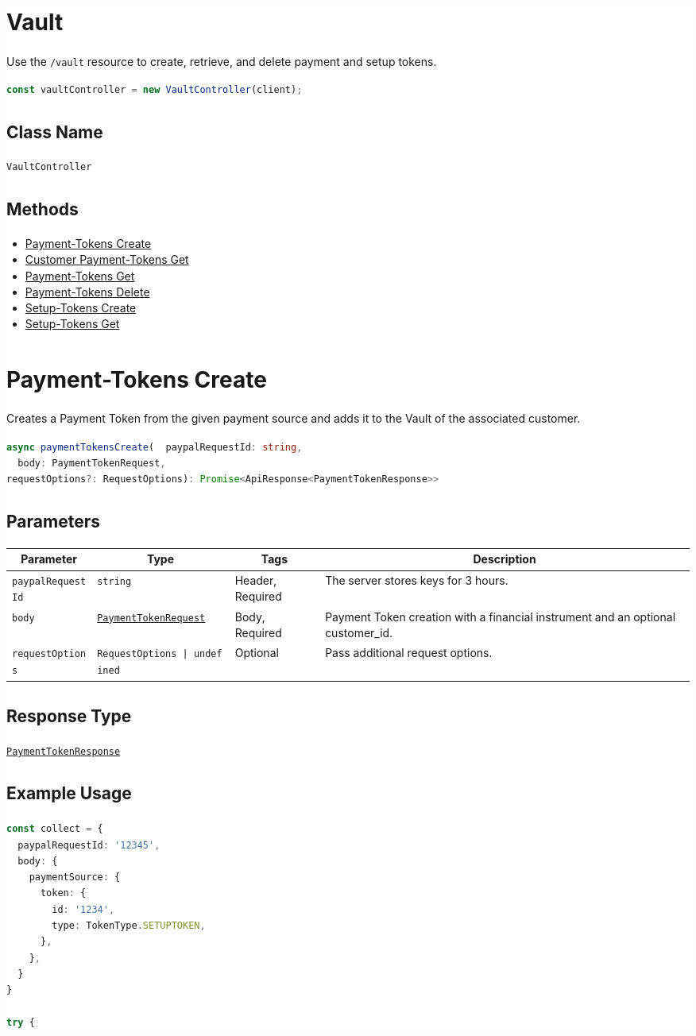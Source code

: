 # Vault

Use the `/vault` resource to create, retrieve, and delete payment and setup tokens.

```ts
const vaultController = new VaultController(client);
```

## Class Name

`VaultController`

## Methods

* [Payment-Tokens Create](../../doc/controllers/vault.md#payment-tokens-create)
* [Customer Payment-Tokens Get](../../doc/controllers/vault.md#customer-payment-tokens-get)
* [Payment-Tokens Get](../../doc/controllers/vault.md#payment-tokens-get)
* [Payment-Tokens Delete](../../doc/controllers/vault.md#payment-tokens-delete)
* [Setup-Tokens Create](../../doc/controllers/vault.md#setup-tokens-create)
* [Setup-Tokens Get](../../doc/controllers/vault.md#setup-tokens-get)


# Payment-Tokens Create

Creates a Payment Token from the given payment source and adds it to the Vault of the associated customer.

```ts
async paymentTokensCreate(  paypalRequestId: string,
  body: PaymentTokenRequest,
requestOptions?: RequestOptions): Promise<ApiResponse<PaymentTokenResponse>>
```

## Parameters

| Parameter | Type | Tags | Description |
|  --- | --- | --- | --- |
| `paypalRequestId` | `string` | Header, Required | The server stores keys for 3 hours. |
| `body` | [`PaymentTokenRequest`](../../doc/models/payment-token-request.md) | Body, Required | Payment Token creation with a financial instrument and an optional customer_id. |
| `requestOptions` | `RequestOptions \| undefined` | Optional | Pass additional request options. |

## Response Type

[`PaymentTokenResponse`](../../doc/models/payment-token-response.md)

## Example Usage

```ts
const collect = {
  paypalRequestId: '12345',
  body: {
    paymentSource: {
      token: {
        id: '1234',
        type: TokenType.SETUPTOKEN,
      },
    },
  }
}

try {
```